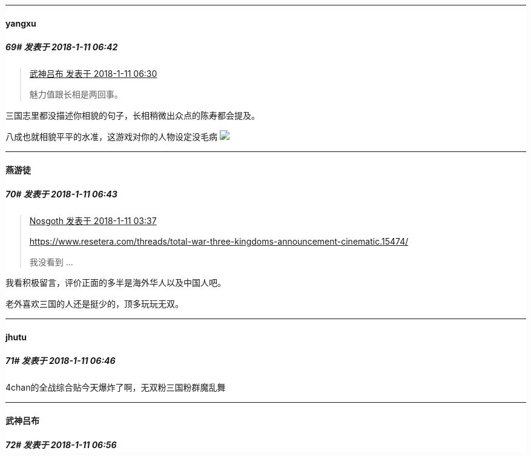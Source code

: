 
*****

####  yangxu  
##### 69#       发表于 2018-1-11 06:42



<blockquote><a href="httphttps://bbs.saraba1st.com/2b/forum.php?mod=redirect&amp;goto=findpost&amp;pid=38200543&amp;ptid=1574255" target="_blank">武神吕布 发表于 2018-1-11 06:30</a>

魅力值跟长相是两回事。</blockquote>
三国志里都没描述你相貌的句子，长相稍微出众点的陈寿都会提及。

八成也就相貌平平的水准，这游戏对你的人物设定没毛病 <img src="https://static.saraba1st.com/image/smiley/face2017/050.png" referrerpolicy="no-referrer">







*****

####  燕游徒  
##### 70#       发表于 2018-1-11 06:43



<blockquote><a href="httphttps://bbs.saraba1st.com/2b/forum.php?mod=redirect&amp;goto=findpost&amp;pid=38200350&amp;ptid=1574255" target="_blank">Nosgoth 发表于 2018-1-11 03:37</a>

https://www.resetera.com/threads/total-war-three-kingdoms-announcement-cinematic.15474/


我没看到 ...</blockquote>
我看积极留言，评价正面的多半是海外华人以及中国人吧。


老外喜欢三国的人还是挺少的，顶多玩玩无双。







*****

####  jhutu  
##### 71#       发表于 2018-1-11 06:46




4chan的全战综合贴今天爆炸了啊，无双粉三国粉群魔乱舞







*****

####  武神吕布  
##### 72#       发表于 2018-1-11 06:56
